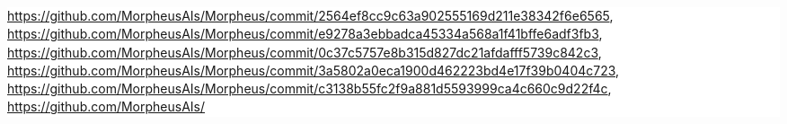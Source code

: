 https://github.com/MorpheusAIs/Morpheus/commit/2564ef8cc9c63a902555169d211e38342f6e6565, https://github.com/MorpheusAIs/Morpheus/commit/e9278a3ebbadca45334a568a1f41bffe6adf3fb3, https://github.com/MorpheusAIs/Morpheus/commit/0c37c5757e8b315d827dc21afdafff5739c842c3, https://github.com/MorpheusAIs/Morpheus/commit/3a5802a0eca1900d462223bd4e17f39b0404c723, https://github.com/MorpheusAIs/Morpheus/commit/c3138b55fc2f9a881d5593999ca4c660c9d22f4c, https://github.com/MorpheusAIs/